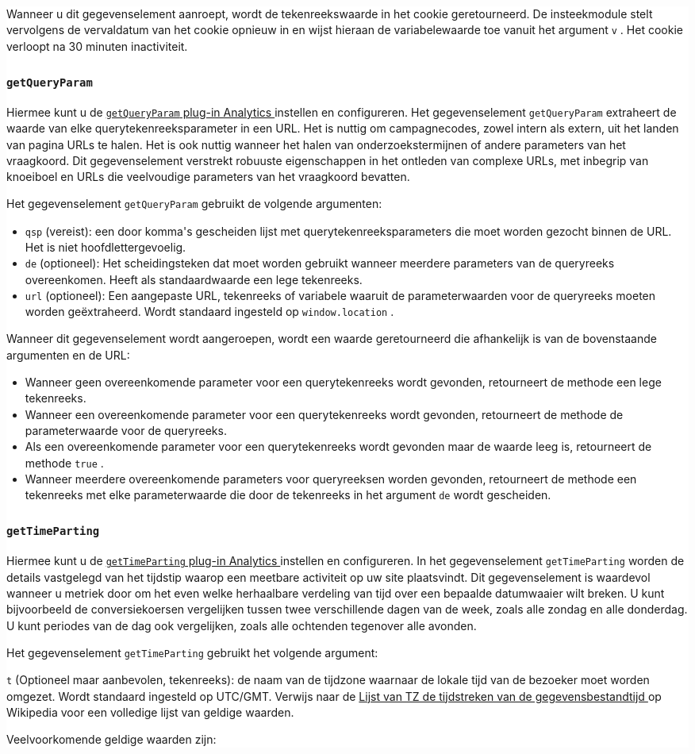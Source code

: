 Wanneer u dit gegevenselement aanroept, wordt de tekenreekswaarde in het cookie geretourneerd. De insteekmodule stelt vervolgens de vervaldatum van het cookie opnieuw in en wijst hieraan de variabelewaarde toe vanuit het argument `v` . Het cookie verloopt na 30 minuten inactiviteit.

### `getQueryParam`

Hiermee kunt u de [`getQueryParam` plug-in Analytics ](https://experienceleague.adobe.com/docs/analytics/implementation/vars/plugins/getqueryparam.html?lang=nl-NL) instellen en configureren. Het gegevenselement `getQueryParam` extraheert de waarde van elke querytekenreeksparameter in een URL. Het is nuttig om campagnecodes, zowel intern als extern, uit het landen van pagina URLs te halen. Het is ook nuttig wanneer het halen van onderzoekstermijnen of andere parameters van het vraagkoord. Dit gegevenselement verstrekt robuuste eigenschappen in het ontleden van complexe URLs, met inbegrip van knoeiboel en URLs die veelvoudige parameters van het vraagkoord bevatten.

Het gegevenselement `getQueryParam` gebruikt de volgende argumenten:

* `qsp` (vereist): een door komma&#39;s gescheiden lijst met querytekenreeksparameters die moet worden gezocht binnen de URL. Het is niet hoofdlettergevoelig.
* `de` (optioneel): Het scheidingsteken dat moet worden gebruikt wanneer meerdere parameters van de queryreeks overeenkomen. Heeft als standaardwaarde een lege tekenreeks.
* `url` (optioneel): Een aangepaste URL, tekenreeks of variabele waaruit de parameterwaarden voor de queryreeks moeten worden geëxtraheerd. Wordt standaard ingesteld op `window.location` .

Wanneer dit gegevenselement wordt aangeroepen, wordt een waarde geretourneerd die afhankelijk is van de bovenstaande argumenten en de URL:

* Wanneer geen overeenkomende parameter voor een querytekenreeks wordt gevonden, retourneert de methode een lege tekenreeks.
* Wanneer een overeenkomende parameter voor een querytekenreeks wordt gevonden, retourneert de methode de parameterwaarde voor de queryreeks.
* Als een overeenkomende parameter voor een querytekenreeks wordt gevonden maar de waarde leeg is, retourneert de methode `true` .
* Wanneer meerdere overeenkomende parameters voor queryreeksen worden gevonden, retourneert de methode een tekenreeks met elke parameterwaarde die door de tekenreeks in het argument `de` wordt gescheiden.

### `getTimeParting`

Hiermee kunt u de [`getTimeParting` plug-in Analytics ](https://experienceleague.adobe.com/docs/analytics/implementation/vars/plugins/gettimeparting.html?lang=nl-NL) instellen en configureren. In het gegevenselement `getTimeParting` worden de details vastgelegd van het tijdstip waarop een meetbare activiteit op uw site plaatsvindt. Dit gegevenselement is waardevol wanneer u metriek door om het even welke herhaalbare verdeling van tijd over een bepaalde datumwaaier wilt breken. U kunt bijvoorbeeld de conversiekoersen vergelijken tussen twee verschillende dagen van de week, zoals alle zondag en alle donderdag. U kunt periodes van de dag ook vergelijken, zoals alle ochtenden tegenover alle avonden.

Het gegevenselement `getTimeParting` gebruikt het volgende argument:

`t` (Optioneel maar aanbevolen, tekenreeks): de naam van de tijdzone waarnaar de lokale tijd van de bezoeker moet worden omgezet.  Wordt standaard ingesteld op UTC/GMT. Verwijs naar de [ Lijst van TZ de tijdstreken van de gegevensbestandtijd ](https://en.wikipedia.org/wiki/List_of_tz_database_time_zones) op Wikipedia voor een volledige lijst van geldige waarden.

Veelvoorkomende geldige waarden zijn:
